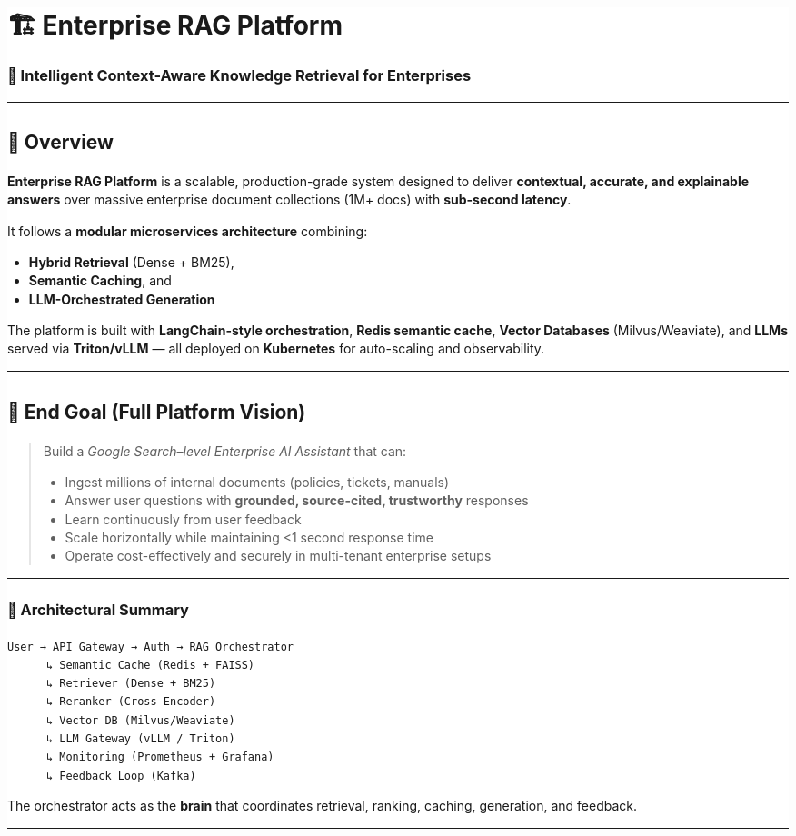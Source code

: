 # 🏗️ Enterprise RAG Platform

### 🚀 Intelligent Context-Aware Knowledge Retrieval for Enterprises

---

## 📘 Overview

**Enterprise RAG Platform** is a scalable, production-grade system designed to deliver **contextual, accurate, and explainable answers** over massive enterprise document collections (1M+ docs) with **sub-second latency**.

It follows a **modular microservices architecture** combining:

- **Hybrid Retrieval** (Dense + BM25),
- **Semantic Caching**, and
- **LLM-Orchestrated Generation**

The platform is built with **LangChain-style orchestration**, **Redis semantic cache**, **Vector Databases** (Milvus/Weaviate), and **LLMs** served via **Triton/vLLM** — all deployed on **Kubernetes** for auto-scaling and observability.

---

## 🎯 End Goal (Full Platform Vision)

> Build a _Google Search–level Enterprise AI Assistant_ that can:
>
> - Ingest millions of internal documents (policies, tickets, manuals)
> - Answer user questions with **grounded, source-cited, trustworthy** responses
> - Learn continuously from user feedback
> - Scale horizontally while maintaining <1 second response time
> - Operate cost-effectively and securely in multi-tenant enterprise setups

---

### 🧩 Architectural Summary

```
User → API Gateway → Auth → RAG Orchestrator
      ↳ Semantic Cache (Redis + FAISS)
      ↳ Retriever (Dense + BM25)
      ↳ Reranker (Cross-Encoder)
      ↳ Vector DB (Milvus/Weaviate)
      ↳ LLM Gateway (vLLM / Triton)
      ↳ Monitoring (Prometheus + Grafana)
      ↳ Feedback Loop (Kafka)
```

The orchestrator acts as the **brain** that coordinates retrieval, ranking, caching, generation, and feedback.

---